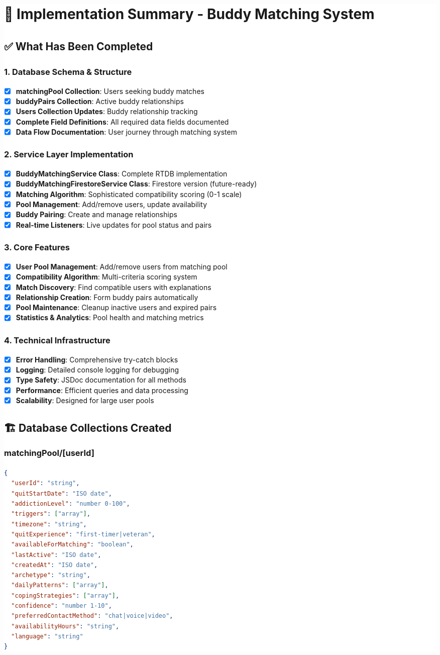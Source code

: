 # 🎯 **Implementation Summary - Buddy Matching System**

## ✅ **What Has Been Completed**

### **1. Database Schema & Structure**
- [x] **matchingPool Collection**: Users seeking buddy matches
- [x] **buddyPairs Collection**: Active buddy relationships  
- [x] **Users Collection Updates**: Buddy relationship tracking
- [x] **Complete Field Definitions**: All required data fields documented
- [x] **Data Flow Documentation**: User journey through matching system

### **2. Service Layer Implementation**
- [x] **BuddyMatchingService Class**: Complete RTDB implementation
- [x] **BuddyMatchingFirestoreService Class**: Firestore version (future-ready)
- [x] **Matching Algorithm**: Sophisticated compatibility scoring (0-1 scale)
- [x] **Pool Management**: Add/remove users, update availability
- [x] **Buddy Pairing**: Create and manage relationships
- [x] **Real-time Listeners**: Live updates for pool status and pairs

### **3. Core Features**
- [x] **User Pool Management**: Add/remove users from matching pool
- [x] **Compatibility Algorithm**: Multi-criteria scoring system
- [x] **Match Discovery**: Find compatible users with explanations
- [x] **Relationship Creation**: Form buddy pairs automatically
- [x] **Pool Maintenance**: Cleanup inactive users and expired pairs
- [x] **Statistics & Analytics**: Pool health and matching metrics

### **4. Technical Infrastructure**
- [x] **Error Handling**: Comprehensive try-catch blocks
- [x] **Logging**: Detailed console logging for debugging
- [x] **Type Safety**: JSDoc documentation for all methods
- [x] **Performance**: Efficient queries and data processing
- [x] **Scalability**: Designed for large user pools

## 🏗️ **Database Collections Created**

### **matchingPool/[userId]**
```json
{
  "userId": "string",
  "quitStartDate": "ISO date",
  "addictionLevel": "number 0-100",
  "triggers": ["array"],
  "timezone": "string",
  "quitExperience": "first-timer|veteran",
  "availableForMatching": "boolean",
  "lastActive": "ISO date",
  "createdAt": "ISO date",
  "archetype": "string",
  "dailyPatterns": ["array"],
  "copingStrategies": ["array"],
  "confidence": "number 1-10",
  "preferredContactMethod": "chat|voice|video",
  "availabilityHours": "string",
  "language": "string"
}
```
